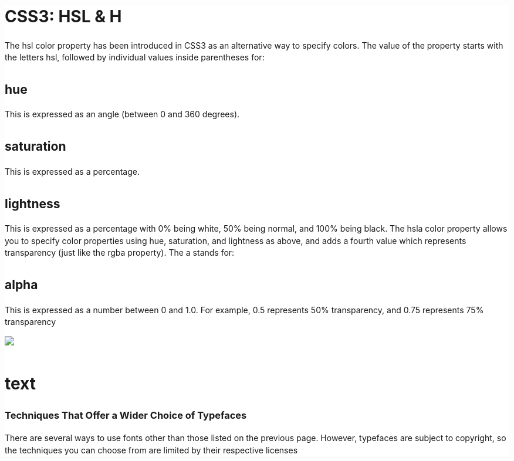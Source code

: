 


# CSS3: HSL & H
The hsl color property has
been introduced in CSS3 as an
alternative way to specify colors.
The value of the property starts
with the letters hsl, followed
by individual values inside
parentheses for:
## hue
This is expressed as an angle
(between 0 and 360 degrees).

## saturation
This is expressed as a
percentage.

## lightness
This is expressed as a
percentage with 0% being white,
50% being normal, and 100%
being black.
The hsla color property allows
you to specify color properties
using hue, saturation, and
lightness as above, and adds a
fourth value which represents
transparency (just like the rgba
property). The a stands for:

## alpha
This is expressed as a
number between 0 and 1.0.
For example, 0.5 represents
50% transparency, and 0.75
represents 75% transparency




![](https://miro.medium.com/max/964/1*B2d44wTBqfygLEZ8ZTJXzg.png)





# text
### Techniques That Offer a Wider Choice of Typefaces
There are several ways to use fonts other than those listed on the
previous page. However, typefaces are subject to copyright, so the
techniques you can choose from are limited by their respective licenses
